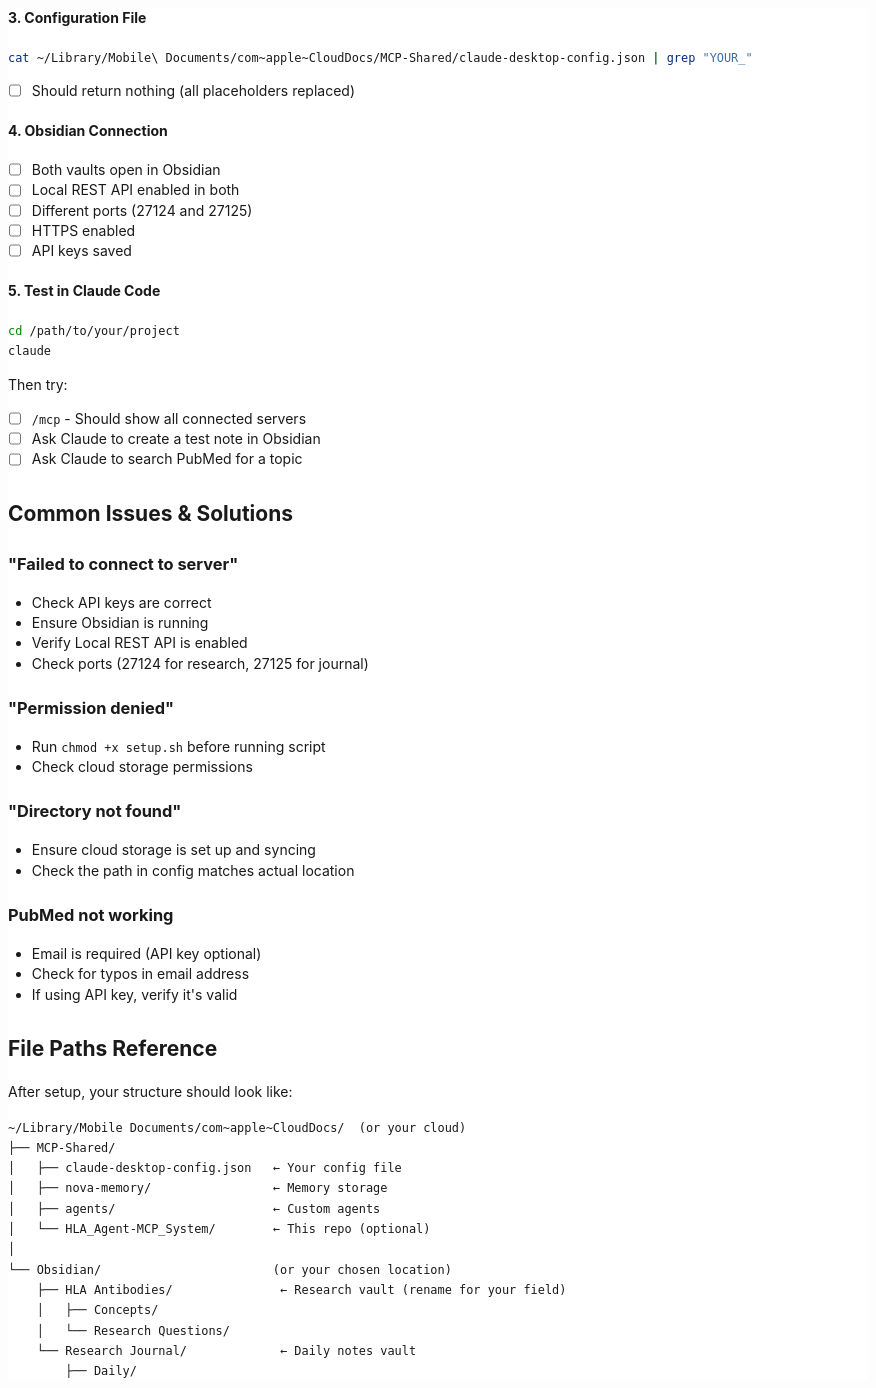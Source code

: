 #### 3. Configuration File
```bash
cat ~/Library/Mobile\ Documents/com~apple~CloudDocs/MCP-Shared/claude-desktop-config.json | grep "YOUR_"
```
- [ ] Should return nothing (all placeholders replaced)

#### 4. Obsidian Connection
- [ ] Both vaults open in Obsidian
- [ ] Local REST API enabled in both
- [ ] Different ports (27124 and 27125)
- [ ] HTTPS enabled
- [ ] API keys saved

#### 5. Test in Claude Code
```bash
cd /path/to/your/project
claude
```
Then try:
- [ ] `/mcp` - Should show all connected servers
- [ ] Ask Claude to create a test note in Obsidian
- [ ] Ask Claude to search PubMed for a topic

## Common Issues & Solutions

### "Failed to connect to server"
- Check API keys are correct
- Ensure Obsidian is running
- Verify Local REST API is enabled
- Check ports (27124 for research, 27125 for journal)

### "Permission denied"
- Run `chmod +x setup.sh` before running script
- Check cloud storage permissions

### "Directory not found"
- Ensure cloud storage is set up and syncing
- Check the path in config matches actual location

### PubMed not working
- Email is required (API key optional)
- Check for typos in email address
- If using API key, verify it's valid

## File Paths Reference

After setup, your structure should look like:

```
~/Library/Mobile Documents/com~apple~CloudDocs/  (or your cloud)
├── MCP-Shared/
│   ├── claude-desktop-config.json   ← Your config file
│   ├── nova-memory/                 ← Memory storage
│   ├── agents/                      ← Custom agents
│   └── HLA_Agent-MCP_System/        ← This repo (optional)
│
└── Obsidian/                        (or your chosen location)
    ├── HLA Antibodies/               ← Research vault (rename for your field)
    │   ├── Concepts/
    │   └── Research Questions/
    └── Research Journal/             ← Daily notes vault
        ├── Daily/
```